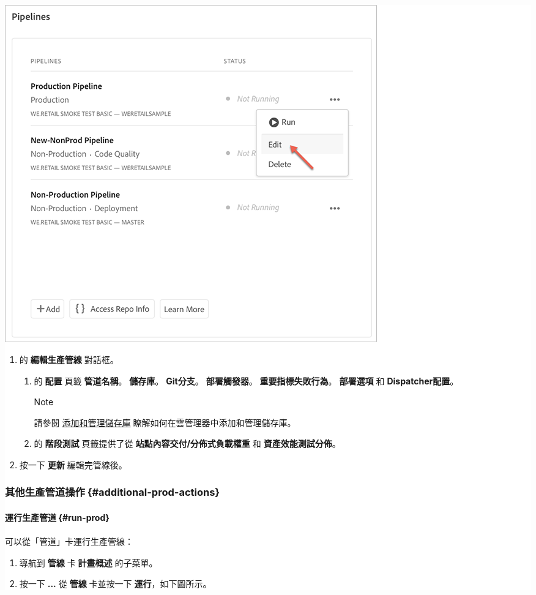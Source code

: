   ![](/help/using/assets/configure-pipelines/edit-prod1.png)

1. 的 **編輯生產管線** 對話框。

   1. 的 **配置** 頁籤 **管道名稱**。 **儲存庫**。 **Git分支**。 **部署觸發器**。 **重要指標失敗行為**。 **部署選項** 和 **Dispatcher配置**。

      >[!NOTE]
      >請參閱 [添加和管理儲存庫](/help/using/cloud-manager-repositories.md) 瞭解如何在雲管理器中添加和管理儲存庫。


   1. 的 **階段測試** 頁籤提供了從 **站點內容交付/分佈式負載權重** 和 **資產效能測試分佈**。

1. 按一下 **更新** 編輯完管線後。

### 其他生產管道操作 {#additional-prod-actions}

#### 運行生產管道 {#run-prod}

可以從「管道」卡運行生產管線：

1. 導航到 **管線** 卡 **計畫概述** 的子菜單。

1. 按一下 **...** 從 **管線** 卡並按一下 **運行**，如下圖所示。
